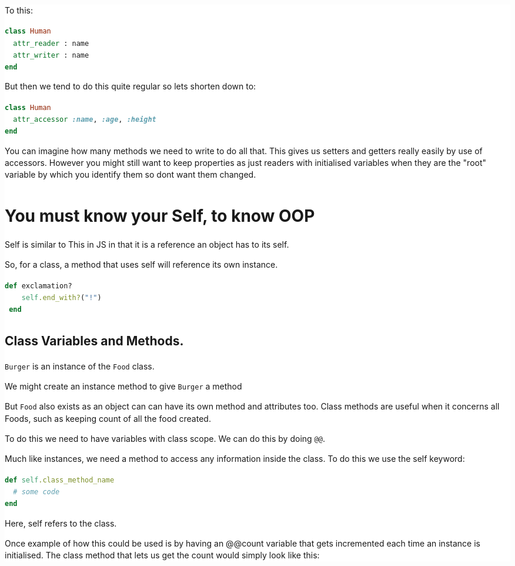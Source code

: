 
To this:

```rb
class Human
  attr_reader : name
  attr_writer : name
end
```

But then we tend to do this quite regular so lets shorten down to:

```rb
class Human
  attr_accessor :name, :age, :height
end
```


You can imagine how many methods we need to write to do all that. This gives us setters and getters really easily by use of accessors. However you might still want to keep properties as just readers with initialised variables when they are the "root" variable by which you identify them so dont want them changed.

# You must know your Self, to know OOP

Self is similar to This in JS in that it is a reference an object has to its self.

So, for a class, a method that uses self will reference its own instance.

```rb
def exclamation?
    self.end_with?("!")
 end
```

## Class Variables and Methods.

`Burger` is an instance of the `Food` class.

We might create an instance method to give `Burger` a method

But `Food` also exists as an object can can have its own method and attributes too. Class methods are useful when it concerns all Foods, such as keeping count of all the food created.

To do this we need to have variables with class scope. We can do this by doing `@@`.

Much like instances, we need a method to access any information inside the class. To do this we use the self keyword:

```rb
def self.class_method_name
  # some code
end
```

Here, self refers to the class.

Once example of how this could be used is by having an @@count variable that gets incremented each time an instance is initialised. The class method that lets us get the count would simply look like this:
